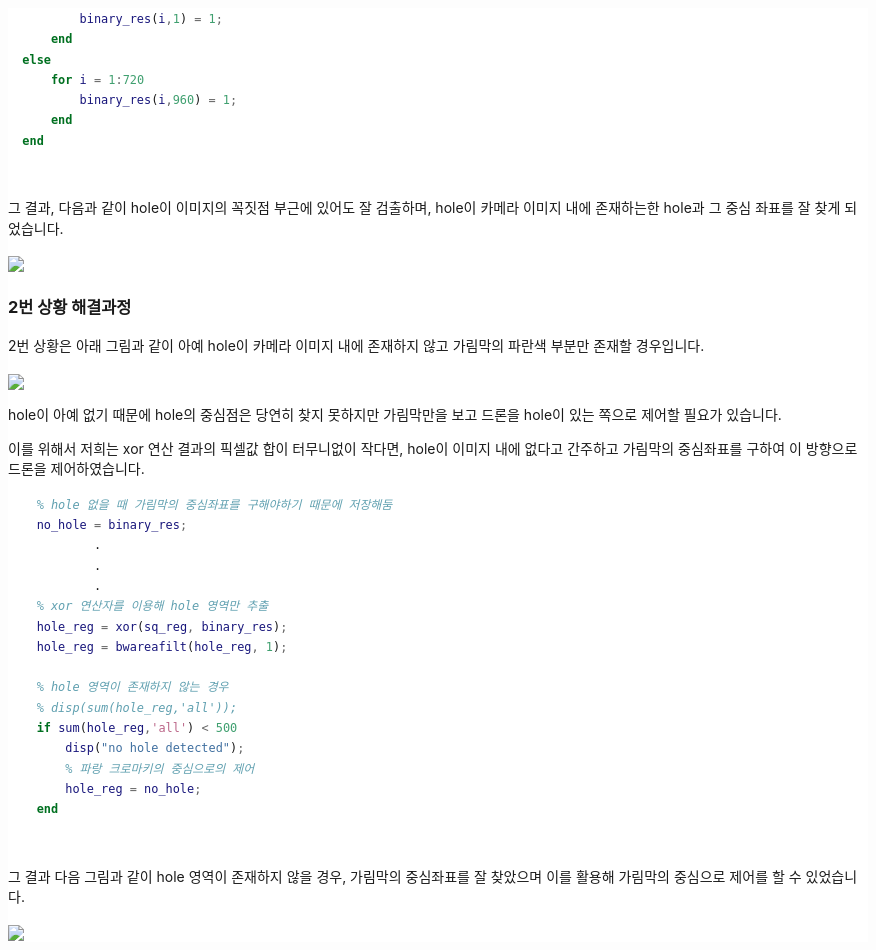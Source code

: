   ```MATLAB
            binary_res(i,1) = 1;
        end
    else
        for i = 1:720
            binary_res(i,960) = 1;
        end
    end
  ```
  <br/>

  그 결과, 다음과 같이 hole이 이미지의 꼭짓점 부근에 있어도 잘 검출하며, hole이 카메라 이미지 내에 존재하는한 hole과 그 중심 좌표를 잘 찾게 되었습니다.
  
  <p align="left">
    <img src="https://github.com/goodhsm2000/2024_drone_JHSM/assets/73740089/bb728c7f-e33e-4dc1-8a65-c9c0fb500790" align="center" width="45%"> 
  </p> 

### 2번 상황 해결과정
2번 상황은 아래 그림과 같이 아예 hole이 카메라 이미지 내에 존재하지 않고 가림막의 파란색 부분만 존재할 경우입니다.  

<p align="left">
  <img src="https://github.com/goodhsm2000/2024_drone_JHSM/assets/73740089/26046143-8cd2-41e6-981d-2af9d35d6b56" align="center" width="45%"> 
</p> 

hole이 아예 없기 때문에 hole의 중심점은 당연히 찾지 못하지만 가림막만을 보고 드론을 hole이 있는 쪽으로 제어할 필요가 있습니다.  

이를 위해서 저희는 xor 연산 결과의 픽셀값 합이 터무니없이 작다면, hole이 이미지 내에 없다고 간주하고 가림막의 중심좌표를 구하여 이 방향으로 드론을 제어하였습니다.  

```MATLAB
    % hole 없을 때 가림막의 중심좌표를 구해야하기 때문에 저장해둠
    no_hole = binary_res;
            .
            .
            .
    % xor 연산자를 이용해 hole 영역만 추출
    hole_reg = xor(sq_reg, binary_res);
    hole_reg = bwareafilt(hole_reg, 1);
    
    % hole 영역이 존재하지 않는 경우
    % disp(sum(hole_reg,'all'));
    if sum(hole_reg,'all') < 500
        disp("no hole detected");
        % 파랑 크로마키의 중심으로의 제어 
        hole_reg = no_hole;
    end

```
<br/>

그 결과 다음 그림과 같이 hole 영역이 존재하지 않을 경우, 가림막의 중심좌표를 잘 찾았으며 이를 활용해 가림막의 중심으로 제어를 할 수 있었습니다. 

<p align="left">
  <img src="https://github.com/goodhsm2000/2024_drone_JHSM/assets/73740089/07d1dc4d-0152-4002-837b-041bf98ea40d" align="center" width="45%"> 
</p> 
